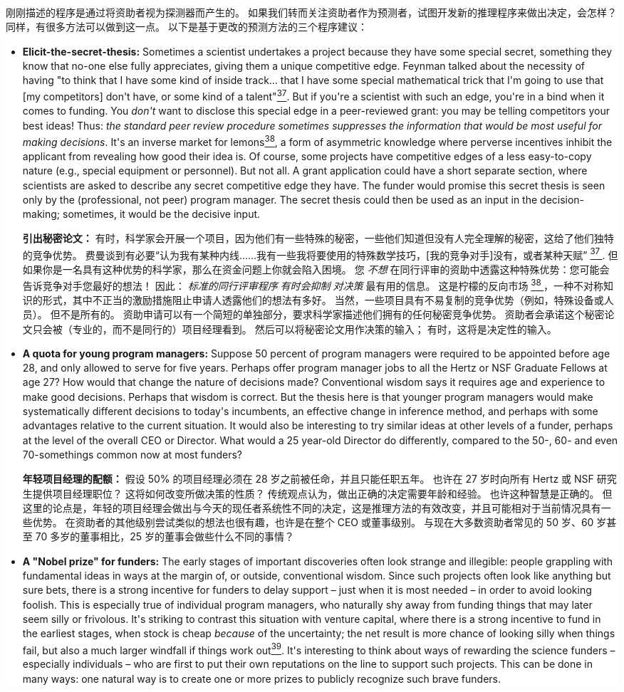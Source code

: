 刚刚描述的程序是通过将资助者视为探测器而产生的。 如果我们转而关注资助者作为预测者，试图开发新的推理程序来做出决定，会怎样？ 同样，有很多方法可以做到这一点。 以下是基于更改的预测方法的三个程序建议：
    
-   **Elicit-the-secret-thesis:** Sometimes a scientist undertakes a project because they have some special secret, something they know that no-one else fully appreciates, giving them a unique competitive edge. Feynman talked about the necessity of having "to think that I have some kind of inside track… that I have some special mathematical trick that I'm going to use that \[my competitors\] don't have, or some kind of a talent"[<sup>37</sup>](https://scienceplusplus.org/metascience/index.html#fn37). But if you're a scientist with such an edge, you're in a bind when it comes to funding. You _don't_ want to disclose this special edge in a peer-reviewed grant: you may be telling competitors your best ideas! Thus: _the standard peer review procedure_ _sometimes suppresses the information that would be most useful_ _for making decisions_. It's an inverse market for lemons[<sup>38</sup>](https://scienceplusplus.org/metascience/index.html#fn38), a form of asymmetric knowledge where perverse incentives inhibit the applicant from revealing how good their idea is. Of course, some projects have competitive edges of a less easy-to-copy nature (e.g., special equipment or personnel). But not all. A grant application could have a short separate section, where scientists are asked to describe any secret competitive edge they have. The funder would promise this secret thesis is seen only by the (professional, not peer) program manager. The secret thesis could then be used as an input in the decision-making; sometimes, it would be the decisive input.
    
    **引出秘密论文：** 有时，科学家会开展一个项目，因为他们有一些特殊的秘密，一些他们知道但没有人完全理解的秘密，这给了他们独特的竞争优势。 费曼谈到有必要“认为我有某种内线……我有一些我将要使用的特殊数学技巧，\[我的竞争对手\]没有，或者某种天赋” [<sup><span>37 </span></sup>](https://scienceplusplus.org/metascience/index.html#fn37) . 但如果你是一名具有这种优势的科学家，那么在资金问题上你就会陷入困境。 您 _不想_ 在同行评审的资助中透露这种特殊优势：您可能会告诉竞争对手您最好的想法！ 因此： _标准的同行评审程序_ _有时会抑制_ _对决策_ 最有用的信息。 这是柠檬的反向市场 [<sup><span>38 </span></sup>](https://scienceplusplus.org/metascience/index.html#fn38) ，一种不对称知识的形式，其中不正当的激励措施阻止申请人透露他们的想法有多好。 当然，一些项目具有不易复制的竞争优势（例如，特殊设备或人员）。 但不是所有的。 资助申请可以有一个简短的单独部分，要求科学家描述他们拥有的任何秘密竞争优势。 资助者会承诺这个秘密论文只会被（专业的，而不是同行的）项目经理看到。 然后可以将秘密论文用作决策的输入； 有时，这将是决定性的输入。
        
-   **A quota for young program managers:** Suppose 50 percent of program managers were required to be appointed before age 28, and only allowed to serve for five years. Perhaps offer program manager jobs to all the Hertz or NSF Graduate Fellows at age 27? How would that change the nature of decisions made? Conventional wisdom says it requires age and experience to make good decisions. Perhaps that wisdom is correct. But the thesis here is that younger program managers would make systematically different decisions to today's incumbents, an effective change in inference method, and perhaps with some advantages relative to the current situation. It would also be interesting to try similar ideas at other levels of a funder, perhaps at the level of the overall CEO or Director. What would a 25 year-old Director do differently, compared to the 50-, 60- and even 70-somethings common now at most funders?
    
    **年轻项目经理的配额：** 假设 50% 的项目经理必须在 28 岁之前被任命，并且只能任职五年。 也许在 27 岁时向所有 Hertz 或 NSF 研究生提供项目经理职位？ 这将如何改变所做决策的性质？ 传统观点认为，做出正确的决定需要年龄和经验。 也许这种智慧是正确的。 但这里的论点是，年轻的项目经理会做出与今天的现任者系统性不同的决定，这是推理方法的有效改变，并且可能相对于当前情况具有一些优势。 在资助者的其他级别尝试类似的想法也很有趣，也许是在整个 CEO 或董事级别。 与现在大多数资助者常见的 50 岁、60 岁甚至 70 多岁的董事相比，25 岁的董事会做些什么不同的事情？
        
-   **A "Nobel prize" for funders:** The early stages of important discoveries often look strange and illegible: people grappling with fundamental ideas in ways at the margin of, or outside, conventional wisdom. Since such projects often look like anything but sure bets, there is a strong incentive for funders to delay support – just when it is most needed – in order to avoid looking foolish. This is especially true of individual program managers, who naturally shy away from funding things that may later seem silly or frivolous. It's striking to contrast this situation with venture capital, where there is a strong incentive to fund in the earliest stages, when stock is cheap _because_ of the uncertainty; the net result is more chance of looking silly when things fail, but also a much larger windfall if things work out[<sup>39</sup>](https://scienceplusplus.org/metascience/index.html#fn39). It's interesting to think about ways of rewarding the science funders – especially individuals – who are first to put their own reputations on the line to support such projects. This can be done in many ways: one natural way is to create one or more prizes to publicly recognize such brave funders.
    